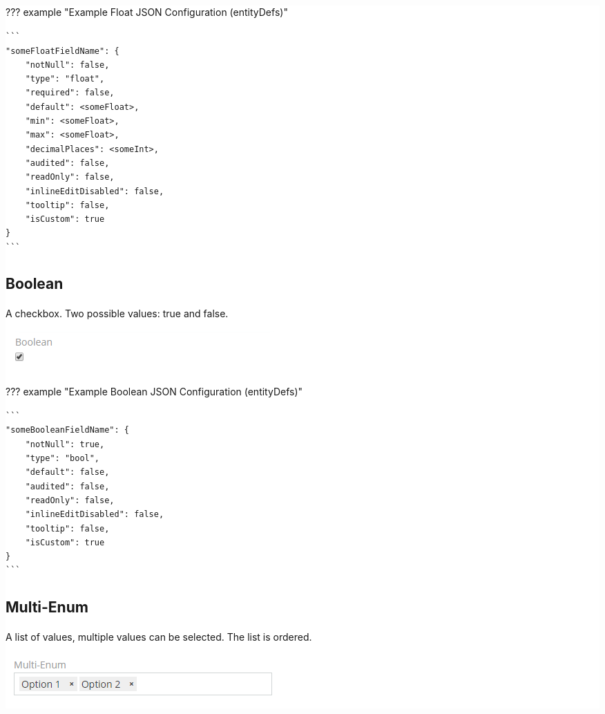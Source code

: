 ??? example "Example Float JSON Configuration (entityDefs)"

    ```
    "someFloatFieldName": {
        "notNull": false,
        "type": "float",
        "required": false,
        "default": <someFloat>,
        "min": <someFloat>,
        "max": <someFloat>,
        "decimalPlaces": <someInt>,
        "audited": false,
        "readOnly": false,
        "inlineEditDisabled": false,
        "tooltip": false,
        "isCustom": true
    }
    ```


## Boolean

A checkbox. Two possible values: true and false.

![Boolean](https://raw.githubusercontent.com/espocrm/documentation/master/docs/_static/images/administration/fields/bool.png)

??? example "Example Boolean JSON Configuration (entityDefs)"

    ```
    "someBooleanFieldName": {
        "notNull": true,
        "type": "bool",
        "default": false,
        "audited": false,
        "readOnly": false,
        "inlineEditDisabled": false,
        "tooltip": false,
        "isCustom": true
    }
    ```

## Multi-Enum

A list of values, multiple values can be selected. The list is ordered.

![Multi-Enum](https://raw.githubusercontent.com/espocrm/documentation/master/docs/_static/images/administration/fields/multi-enum.png)
